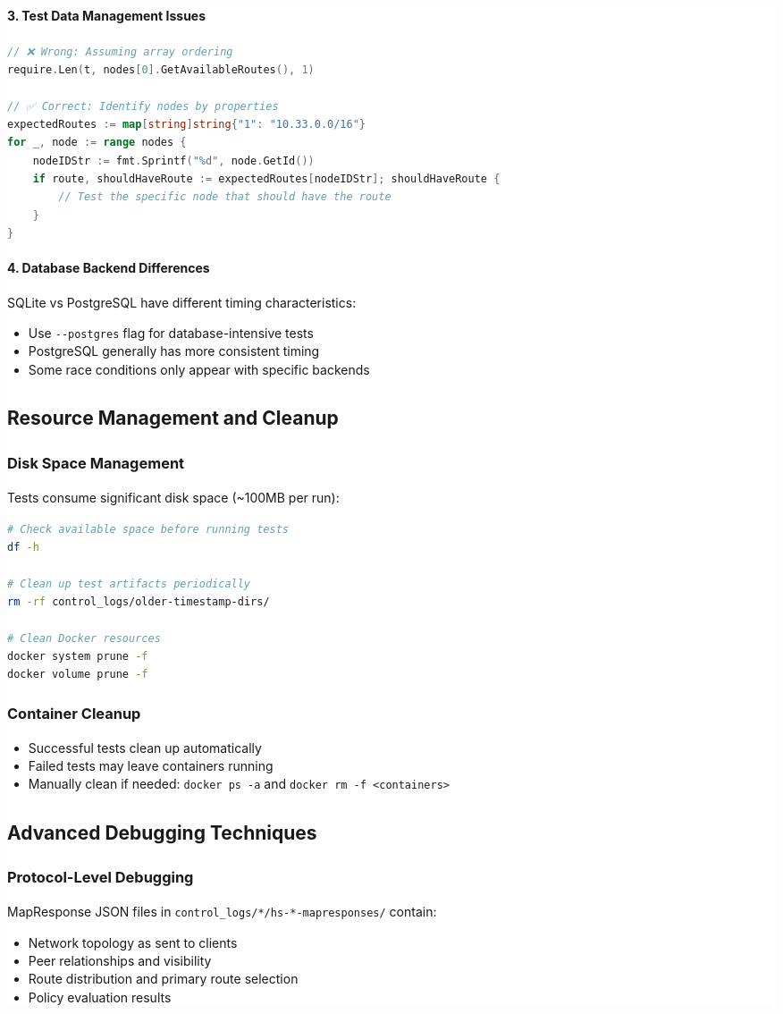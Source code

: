 #### 3. Test Data Management Issues
```go
// ❌ Wrong: Assuming array ordering
require.Len(t, nodes[0].GetAvailableRoutes(), 1)

// ✅ Correct: Identify nodes by properties
expectedRoutes := map[string]string{"1": "10.33.0.0/16"}
for _, node := range nodes {
    nodeIDStr := fmt.Sprintf("%d", node.GetId())
    if route, shouldHaveRoute := expectedRoutes[nodeIDStr]; shouldHaveRoute {
        // Test the specific node that should have the route
    }
}
```

#### 4. Database Backend Differences
SQLite vs PostgreSQL have different timing characteristics:
- Use `--postgres` flag for database-intensive tests
- PostgreSQL generally has more consistent timing
- Some race conditions only appear with specific backends

## Resource Management and Cleanup

### Disk Space Management
Tests consume significant disk space (~100MB per run):
```bash
# Check available space before running tests
df -h

# Clean up test artifacts periodically
rm -rf control_logs/older-timestamp-dirs/

# Clean Docker resources
docker system prune -f
docker volume prune -f
```

### Container Cleanup
- Successful tests clean up automatically
- Failed tests may leave containers running
- Manually clean if needed: `docker ps -a` and `docker rm -f <containers>`

## Advanced Debugging Techniques

### Protocol-Level Debugging
MapResponse JSON files in `control_logs/*/hs-*-mapresponses/` contain:
- Network topology as sent to clients
- Peer relationships and visibility
- Route distribution and primary route selection
- Policy evaluation results
